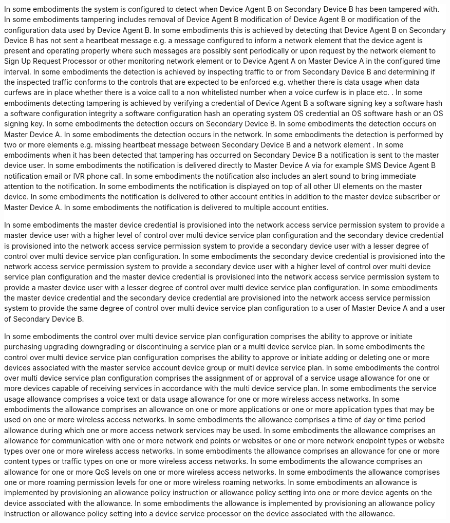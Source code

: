 In some embodiments the system is configured to detect when Device Agent B on Secondary Device B has been tampered with. In some embodiments tampering includes removal of Device Agent B modification of Device Agent B or modification of the configuration data used by Device Agent B. In some embodiments this is achieved by detecting that Device Agent B on Secondary Device B has not sent a heartbeat message e.g. a message configured to inform a network element that the device agent is present and operating properly where such messages are possibly sent periodically or upon request by the network element to Sign Up Request Processor or other monitoring network element or to Device Agent A on Master Device A in the configured time interval. In some embodiments the detection is achieved by inspecting traffic to or from Secondary Device B and determining if the inspected traffic conforms to the controls that are expected to be enforced e.g. whether there is data usage when data curfews are in place whether there is a voice call to a non whitelisted number when a voice curfew is in place etc. . In some embodiments detecting tampering is achieved by verifying a credential of Device Agent B a software signing key a software hash a software configuration integrity a software configuration hash an operating system OS credential an OS software hash or an OS signing key. In some embodiments the detection occurs on Secondary Device B. In some embodiments the detection occurs on Master Device A. In some embodiments the detection occurs in the network. In some embodiments the detection is performed by two or more elements e.g. missing heartbeat message between Secondary Device B and a network element . In some embodiments when it has been detected that tampering has occurred on Secondary Device B a notification is sent to the master device user. In some embodiments the notification is delivered directly to Master Device A via for example SMS Device Agent B notification email or IVR phone call. In some embodiments the notification also includes an alert sound to bring immediate attention to the notification. In some embodiments the notification is displayed on top of all other UI elements on the master device. In some embodiments the notification is delivered to other account entities in addition to the master device subscriber or Master Device A. In some embodiments the notification is delivered to multiple account entities.

In some embodiments the master device credential is provisioned into the network access service permission system to provide a master device user with a higher level of control over multi device service plan configuration and the secondary device credential is provisioned into the network access service permission system to provide a secondary device user with a lesser degree of control over multi device service plan configuration. In some embodiments the secondary device credential is provisioned into the network access service permission system to provide a secondary device user with a higher level of control over multi device service plan configuration and the master device credential is provisioned into the network access service permission system to provide a master device user with a lesser degree of control over multi device service plan configuration. In some embodiments the master device credential and the secondary device credential are provisioned into the network access service permission system to provide the same degree of control over multi device service plan configuration to a user of Master Device A and a user of Secondary Device B.

In some embodiments the control over multi device service plan configuration comprises the ability to approve or initiate purchasing upgrading downgrading or discontinuing a service plan or a multi device service plan. In some embodiments the control over multi device service plan configuration comprises the ability to approve or initiate adding or deleting one or more devices associated with the master service account device group or multi device service plan. In some embodiments the control over multi device service plan configuration comprises the assignment of or approval of a service usage allowance for one or more devices capable of receiving services in accordance with the multi device service plan. In some embodiments the service usage allowance comprises a voice text or data usage allowance for one or more wireless access networks. In some embodiments the allowance comprises an allowance on one or more applications or one or more application types that may be used on one or more wireless access networks. In some embodiments the allowance comprises a time of day or time period allowance during which one or more access network services may be used. In some embodiments the allowance comprises an allowance for communication with one or more network end points or websites or one or more network endpoint types or website types over one or more wireless access networks. In some embodiments the allowance comprises an allowance for one or more content types or traffic types on one or more wireless access networks. In some embodiments the allowance comprises an allowance for one or more QoS levels on one or more wireless access networks. In some embodiments the allowance comprises one or more roaming permission levels for one or more wireless roaming networks. In some embodiments an allowance is implemented by provisioning an allowance policy instruction or allowance policy setting into one or more device agents on the device associated with the allowance. In some embodiments the allowance is implemented by provisioning an allowance policy instruction or allowance policy setting into a device service processor on the device associated with the allowance.
